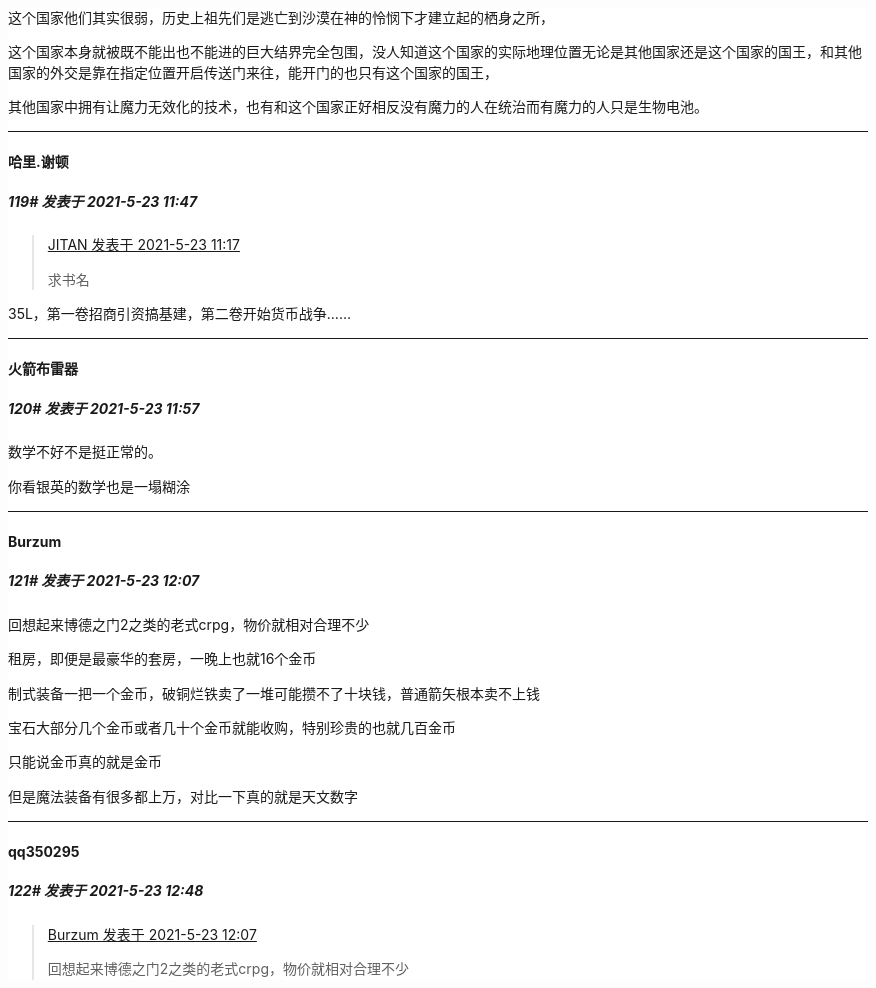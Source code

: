 这个国家他们其实很弱，历史上祖先们是逃亡到沙漠在神的怜悯下才建立起的栖身之所，

这个国家本身就被既不能出也不能进的巨大结界完全包围，没人知道这个国家的实际地理位置无论是其他国家还是这个国家的国王，和其他国家的外交是靠在指定位置开启传送门来往，能开门的也只有这个国家的国王，

其他国家中拥有让魔力无效化的技术，也有和这个国家正好相反没有魔力的人在统治而有魔力的人只是生物电池。


*****

####  哈里.谢顿  
##### 119#       发表于 2021-5-23 11:47


<blockquote><a href="httphttps://bbs.saraba1st.com/2b/forum.php?mod=redirect&amp;goto=findpost&amp;pid=51342023&amp;ptid=2005499" target="_blank">JITAN 发表于 2021-5-23 11:17</a>

求书名</blockquote>
35L，第一卷招商引资搞基建，第二卷开始货币战争……


*****

####  火箭布雷器  
##### 120#       发表于 2021-5-23 11:57


数学不好不是挺正常的。

你看银英的数学也是一塌糊涂




*****

####  Burzum  
##### 121#       发表于 2021-5-23 12:07


回想起来博德之门2之类的老式crpg，物价就相对合理不少

租房，即便是最豪华的套房，一晚上也就16个金币

制式装备一把一个金币，破铜烂铁卖了一堆可能攒不了十块钱，普通箭矢根本卖不上钱

宝石大部分几个金币或者几十个金币就能收购，特别珍贵的也就几百金币

只能说金币真的就是金币

但是魔法装备有很多都上万，对比一下真的就是天文数字


*****

####  qq350295  
##### 122#       发表于 2021-5-23 12:48


<blockquote><a href="httphttps://bbs.saraba1st.com/2b/forum.php?mod=redirect&amp;goto=findpost&amp;pid=51342516&amp;ptid=2005499" target="_blank">Burzum 发表于 2021-5-23 12:07</a>

回想起来博德之门2之类的老式crpg，物价就相对合理不少
